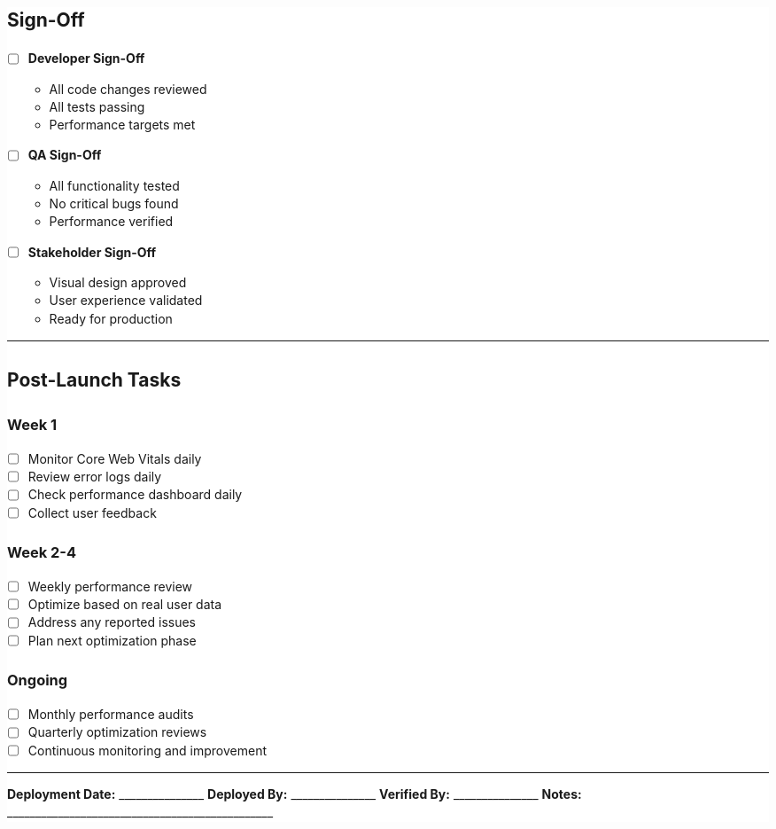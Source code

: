 ## Sign-Off

- [ ] **Developer Sign-Off**
  - All code changes reviewed
  - All tests passing
  - Performance targets met

- [ ] **QA Sign-Off**
  - All functionality tested
  - No critical bugs found
  - Performance verified

- [ ] **Stakeholder Sign-Off**
  - Visual design approved
  - User experience validated
  - Ready for production

---

## Post-Launch Tasks

### Week 1

- [ ] Monitor Core Web Vitals daily
- [ ] Review error logs daily
- [ ] Check performance dashboard daily
- [ ] Collect user feedback

### Week 2-4

- [ ] Weekly performance review
- [ ] Optimize based on real user data
- [ ] Address any reported issues
- [ ] Plan next optimization phase

### Ongoing

- [ ] Monthly performance audits
- [ ] Quarterly optimization reviews
- [ ] Continuous monitoring and improvement

---

**Deployment Date:** _______________
**Deployed By:** _______________
**Verified By:** _______________
**Notes:** _______________________________________________
